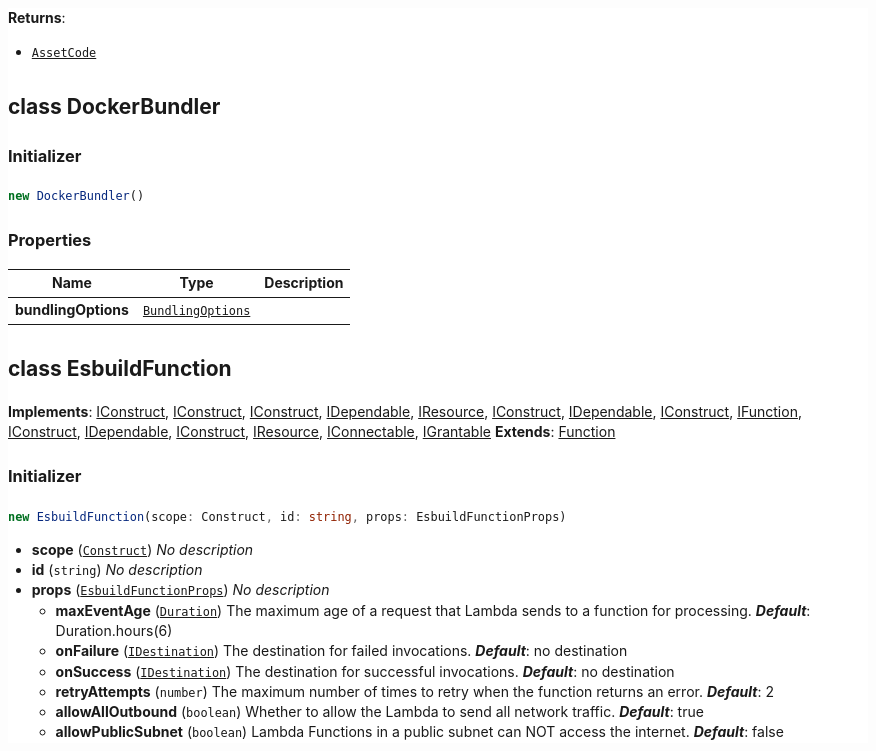 __Returns__:
* <code>[AssetCode](#aws-cdk-aws-lambda-assetcode)</code>



## class DockerBundler  <a id="jordansinko-the-typescript-lambda-dockerbundler"></a>




### Initializer




```ts
new DockerBundler()
```




### Properties


Name | Type | Description 
-----|------|-------------
**bundlingOptions** | <code>[BundlingOptions](#aws-cdk-core-bundlingoptions)</code> | <span></span>



## class EsbuildFunction  <a id="jordansinko-the-typescript-lambda-esbuildfunction"></a>



__Implements__: [IConstruct](#constructs-iconstruct), [IConstruct](#aws-cdk-core-iconstruct), [IConstruct](#constructs-iconstruct), [IDependable](#aws-cdk-core-idependable), [IResource](#aws-cdk-core-iresource), [IConstruct](#constructs-iconstruct), [IDependable](#aws-cdk-core-idependable), [IConstruct](#aws-cdk-core-iconstruct), [IFunction](#aws-cdk-aws-lambda-ifunction), [IConstruct](#constructs-iconstruct), [IDependable](#aws-cdk-core-idependable), [IConstruct](#aws-cdk-core-iconstruct), [IResource](#aws-cdk-core-iresource), [IConnectable](#aws-cdk-aws-ec2-iconnectable), [IGrantable](#aws-cdk-aws-iam-igrantable)
__Extends__: [Function](#aws-cdk-aws-lambda-function)

### Initializer




```ts
new EsbuildFunction(scope: Construct, id: string, props: EsbuildFunctionProps)
```

* **scope** (<code>[Construct](#aws-cdk-core-construct)</code>)  *No description*
* **id** (<code>string</code>)  *No description*
* **props** (<code>[EsbuildFunctionProps](#jordansinko-the-typescript-lambda-esbuildfunctionprops)</code>)  *No description*
  * **maxEventAge** (<code>[Duration](#aws-cdk-core-duration)</code>)  The maximum age of a request that Lambda sends to a function for processing. __*Default*__: Duration.hours(6)
  * **onFailure** (<code>[IDestination](#aws-cdk-aws-lambda-idestination)</code>)  The destination for failed invocations. __*Default*__: no destination
  * **onSuccess** (<code>[IDestination](#aws-cdk-aws-lambda-idestination)</code>)  The destination for successful invocations. __*Default*__: no destination
  * **retryAttempts** (<code>number</code>)  The maximum number of times to retry when the function returns an error. __*Default*__: 2
  * **allowAllOutbound** (<code>boolean</code>)  Whether to allow the Lambda to send all network traffic. __*Default*__: true
  * **allowPublicSubnet** (<code>boolean</code>)  Lambda Functions in a public subnet can NOT access the internet. __*Default*__: false